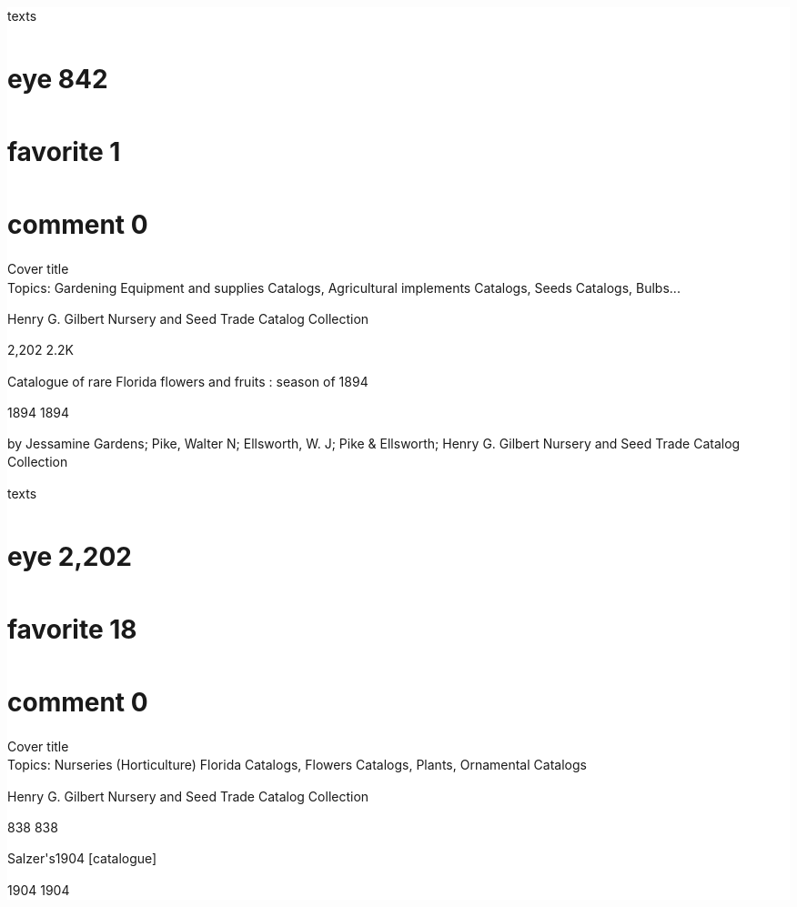 <span class="iconochive-texts" aria-hidden="true"></span><span class="sr-only">texts</span>

<span class="iconochive-eye" aria-hidden="true"></span><span class="sr-only">eye</span> 842
===========================================================================================

<span class="iconochive-favorite" aria-hidden="true"></span><span class="sr-only">favorite</span> 1
===================================================================================================

<span class="iconochive-comment" aria-hidden="true"></span><span class="sr-only">comment</span> 0
=================================================================================================

Cover title  
Topics: Gardening Equipment and supplies Catalogs, Agricultural implements Catalogs, Seeds Catalogs, Bulbs...  

<a href="/details/usda-nurseryandseedcatalog" class="stealth"></a>

Henry G. Gilbert Nursery and Seed Trade Catalog Collection

2,202 2.2K

[](/details/catalogueofraref1894jess "Catalogue of rare Florida flowers and fruits : season of 1894")

Catalogue of rare Florida flowers and fruits : season of 1894

1894 1894

<span class="hidden-lists">by</span> <span class="byv" title="Jessamine Gardens; Pike, Walter N; Ellsworth, W. J; Pike &amp; Ellsworth; Henry G. Gilbert Nursery and Seed Trade Catalog Collection">Jessamine Gardens; Pike, Walter N; Ellsworth, W. J; Pike & Ellsworth; Henry G. Gilbert Nursery and Seed Trade Catalog Collection</span>

<span class="iconochive-texts" aria-hidden="true"></span><span class="sr-only">texts</span>

<span class="iconochive-eye" aria-hidden="true"></span><span class="sr-only">eye</span> 2,202
=============================================================================================

<span class="iconochive-favorite" aria-hidden="true"></span><span class="sr-only">favorite</span> 18
====================================================================================================

<span class="iconochive-comment" aria-hidden="true"></span><span class="sr-only">comment</span> 0
=================================================================================================

Cover title  
Topics: Nurseries (Horticulture) Florida Catalogs, Flowers Catalogs, Plants, Ornamental Catalogs  

<a href="/details/usda-nurseryandseedcatalog" class="stealth"></a>

Henry G. Gilbert Nursery and Seed Trade Catalog Collection

838 838

[](/details/CAT31286915 "Salzer's1904 [catalogue]")

Salzer's1904 \[catalogue\]

1904 1904
